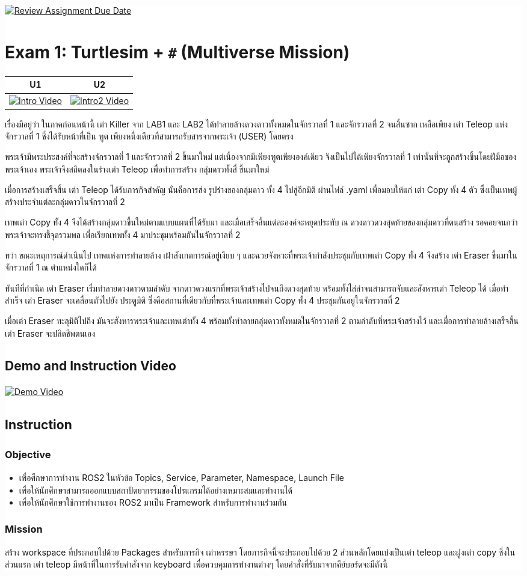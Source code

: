 [![Review Assignment Due Date](https://classroom.github.com/assets/deadline-readme-button-22041afd0340ce965d47ae6ef1cefeee28c7c493a6346c4f15d667ab976d596c.svg)](https://classroom.github.com/a/fDVzdZWF)
# Exam 1: Turtlesim + ```#``` (Multiverse Mission)


U1 | U2
:-: | :-:
[![Intro Video](./intro.webp)](intro.mp4) | [![Intro2 Video](./intro2.webp)](intro2.mp4)




เรื่องมีอยู่ว่า ในภาคก่อนหน้านี้ เต่า Killer จาก LAB1 และ LAB2 ได้ทำลายล้างดวงดาวทั้งหมดในจักรวาลที่ 1 และจักรวาลที่ 2 จนสิ้นซาก เหลือเพียง เต่า Teleop แห่งจักรวาลที่ 1 ซึ่งได้รับหน้าที่เป็น ฑูต เพียงหนึ่งเดียวที่สามารถรับสารจากพระเจ้า (USER) โดยตรง

พระเจ้ามีพระประสงค์ที่จะสร้างจักรวาลที่ 1 และจักรวาลที่ 2 ขึ้นมาใหม่ แต่เนื่องจากมีเพียงฑูตเพียงองค์เดียว จึงเป็นไปได้เพียงจักรวาลที่ 1 เท่านั้นที่จะถูกสร้างขึ้นโดยฝีมือของพระเจ้าเอง พระเจ้าจึงสถิตลงในร่างเต่า Teleop เพื่อทำการสร้าง กลุ่มดาวทั้งสี่ ขึ้นมาใหม่

เมื่อการสร้างเสร็จสิ้น เต่า Teleop ได้รับภารกิจสำคัญ นั่นคือการส่ง รูปร่างของกลุ่มดาว ทั้ง 4 ไปสู่อีกมิติ ผ่านไฟล์ .yaml เพื่อมอบให้แก่ เต่า Copy ทั้ง 4 ตัว ซึ่งเป็นเทพผู้สร้างประจำแต่ละกลุ่มดาวในจักรวาลที่ 2

เทพเต่า Copy ทั้ง 4 จึงได้สร้างกลุ่มดาวขึ้นใหม่ตามแบบแผนที่ได้รับมา และเมื่อเสร็จสิ้นแต่ละองค์จะหยุดประทับ ณ ดวงดาวดวงสุดท้ายของกลุ่มดาวที่ตนสร้าง รอคอยจนกว่าพระเจ้าจะทรงชี้จุดรวมพล เพื่อเรียกเทพทั้ง 4 มาประชุมพร้อมกันในจักรวาลที่ 2

ทว่า ขณะเหตุการณ์ดำเนินไป เทพแห่งการทำลายล้าง เฝ้าสังเกตการณ์อยู่เงียบ ๆ และฉวยจังหวะที่พระเจ้ากำลังประชุมกับเทพเต่า Copy ทั้ง 4 จึงสร้าง เต่า Eraser ขึ้นมาในจักรวาลที่ 1 ณ ตำแหน่งใดก็ได้

ทันทีที่กำเนิด เต่า Eraser เริ่มทำลายดวงดาวตามลำดับ จากดาวดวงแรกที่พระเจ้าสร้างไปจนถึงดวงสุดท้าย พร้อมทั้งไล่ล่าจนสามารถจับและสังหารเต่า Teleop ได้ เมื่อทำสำเร็จ เต่า Eraser จะเคลื่อนตัวไปยัง ประตูมิติ ซึ่งคือสถานที่เดียวกับที่พระเจ้าและเทพเต่า Copy ทั้ง 4 ประชุมกันอยู่ในจักรวาลที่ 2

เมื่อเต่า Eraser ทะลุมิติไปถึง มันจะสังหารพระเจ้าและเทพเต่าทั้ง 4 พร้อมทั้งทำลายกลุ่มดาวทั้งหมดในจักรวาลที่ 2 ตามลำดับที่พระเจ้าสร้างไว้ และเมื่อการทำลายล้างเสร็จสิ้น เต่า Eraser จะปลิดชีพตนเอง



## Demo and Instruction Video
[![Demo Video](./demo.webp)](https://youtu.be/gRWoqEph-vQ)


## Instruction


### Objective
- เพื่อศึกษาการทำงาน ROS2 ในหัวข้อ Topics, Service, Parameter, Namespace, Launch File
- เพื่อให้นักศึกษาสามารถออกแบบสถาปัตยากรรมของโปรแกรมได้อย่างเหมาะสมและทำงานได้
- เพื่อให้นักศึกษาใช้การทำงานของ ROS2 มาเป็น Framework สำหรับการทำงานร่วมกัน

### Mission
สร้าง workspace ที่ประกอบไปด้วย Packages สำหรับภารกิจ เต่าหรรษา โดยภารกิจนี้จะประกอบไปด้วย 2 ส่วนหลักโดยแบ่งเป็นเต่า teleop และฝูงเต่า copy ซึ่งในส่วนแรก เต่า teleop มีหน้าที่ในการรับคำสั่งจาก keyboard เพื่อควบคุมการทำงานต่างๆ โดยคำสั่งที่รับมาจากคีย์บอร์ดจะมีดังนี้
